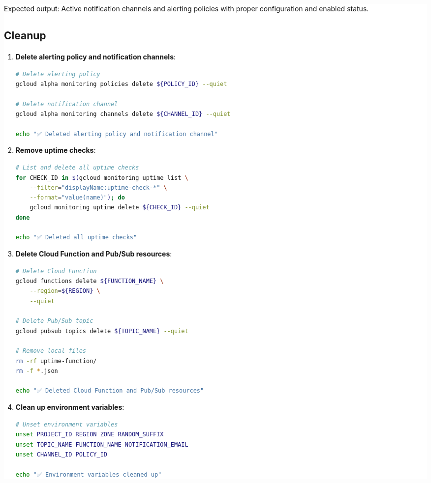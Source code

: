    Expected output: Active notification channels and alerting policies with proper configuration and enabled status.

## Cleanup

1. **Delete alerting policy and notification channels**:

   ```bash
   # Delete alerting policy
   gcloud alpha monitoring policies delete ${POLICY_ID} --quiet
   
   # Delete notification channel
   gcloud alpha monitoring channels delete ${CHANNEL_ID} --quiet
   
   echo "✅ Deleted alerting policy and notification channel"
   ```

2. **Remove uptime checks**:

   ```bash
   # List and delete all uptime checks
   for CHECK_ID in $(gcloud monitoring uptime list \
       --filter="displayName:uptime-check-*" \
       --format="value(name)"); do
       gcloud monitoring uptime delete ${CHECK_ID} --quiet
   done
   
   echo "✅ Deleted all uptime checks"
   ```

3. **Delete Cloud Function and Pub/Sub resources**:

   ```bash
   # Delete Cloud Function
   gcloud functions delete ${FUNCTION_NAME} \
       --region=${REGION} \
       --quiet
   
   # Delete Pub/Sub topic
   gcloud pubsub topics delete ${TOPIC_NAME} --quiet
   
   # Remove local files
   rm -rf uptime-function/
   rm -f *.json
   
   echo "✅ Deleted Cloud Function and Pub/Sub resources"
   ```

4. **Clean up environment variables**:

   ```bash
   # Unset environment variables
   unset PROJECT_ID REGION ZONE RANDOM_SUFFIX
   unset TOPIC_NAME FUNCTION_NAME NOTIFICATION_EMAIL
   unset CHANNEL_ID POLICY_ID
   
   echo "✅ Environment variables cleaned up"
   ```
